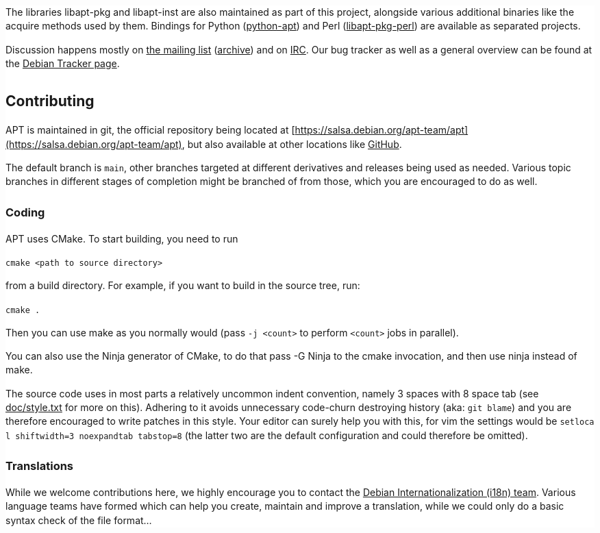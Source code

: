 The libraries libapt-pkg and libapt-inst are also maintained as part of this project,
alongside various additional binaries like the acquire methods used by them.
Bindings for Python ([python-apt](https://tracker.debian.org/pkg/python-apt)) and
Perl ([libapt-pkg-perl](https://tracker.debian.org/pkg/libapt-pkg-perl)) are available as separated projects.

Discussion happens mostly on [the mailing list](mailto:deity@lists.debian.org) ([archive](https://lists.debian.org/deity/)) and on [IRC](irc://irc.oftc.net/debian-apt).
Our bug tracker as well as a general overview can be found at the [Debian Tracker page](https://tracker.debian.org/pkg/apt).


Contributing
------------
APT is maintained in git, the official repository being located at
[https://salsa.debian.org/apt-team/apt](https://salsa.debian.org/apt-team/apt),
but also available at other locations like [GitHub](https://github.com/Debian/apt).

The default branch is `main`, other branches targeted at different
derivatives and releases being used as needed. Various topic branches in
different stages of completion might be branched of from those, which you
are encouraged to do as well.

### Coding

APT uses CMake. To start building, you need to run

	cmake <path to source directory>

from a build directory. For example, if you want to build in the source tree,
run:

	cmake .

Then you can use make as you normally would (pass `-j <count>` to perform `<count>`
jobs in parallel).

You can also use the Ninja generator of CMake, to do that pass
	-G Ninja
to the cmake invocation, and then use ninja instead of make.

The source code uses in most parts a relatively uncommon indent convention,
namely 3 spaces with 8 space tab (see [doc/style.txt](./doc/style.txt) for more on this).
Adhering to it avoids unnecessary code-churn destroying history (aka: `git blame`)
and you are therefore encouraged to write patches in this style.
Your editor can surely help you with this, for vim the settings would be
`setlocal shiftwidth=3 noexpandtab tabstop=8`
(the latter two are the default configuration and could therefore be omitted).

### Translations

While we welcome contributions here, we highly encourage you to contact the [Debian Internationalization (i18n) team](https://wiki.debian.org/Teams/I18n).
Various language teams have formed which can help you create, maintain
and improve a translation, while we could only do a basic syntax check of the
file format…
